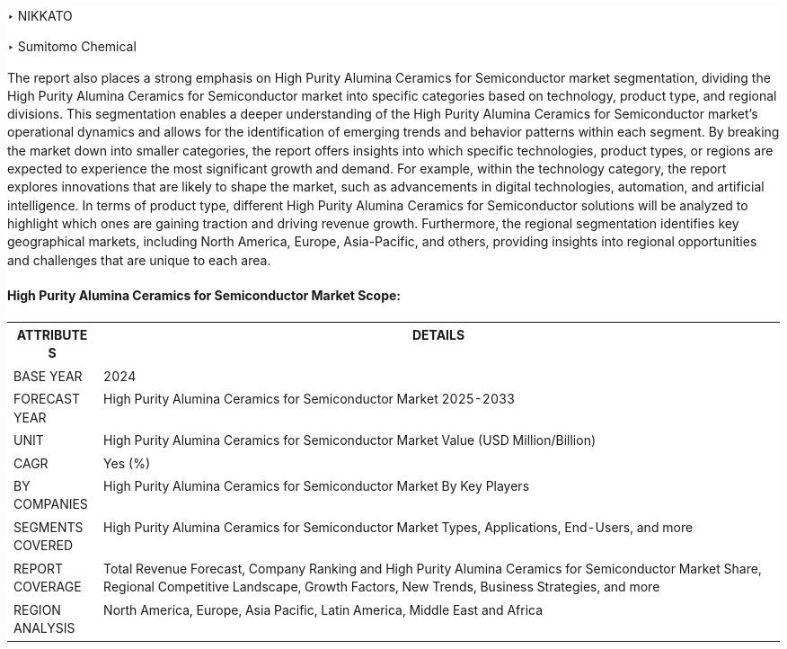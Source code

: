 ‣ NIKKATO

‣ Sumitomo Chemical

The report also places a strong emphasis on High Purity Alumina Ceramics for Semiconductor market segmentation, dividing the High Purity Alumina Ceramics for Semiconductor market into specific categories based on technology, product type, and regional divisions. This segmentation enables a deeper understanding of the High Purity Alumina Ceramics for Semiconductor market’s operational dynamics and allows for the identification of emerging trends and behavior patterns within each segment. By breaking the market down into smaller categories, the report offers insights into which specific technologies, product types, or regions are expected to experience the most significant growth and demand. For example, within the technology category, the report explores innovations that are likely to shape the market, such as advancements in digital technologies, automation, and artificial intelligence. In terms of product type, different High Purity Alumina Ceramics for Semiconductor solutions will be analyzed to highlight which ones are gaining traction and driving revenue growth. Furthermore, the regional segmentation identifies key geographical markets, including North America, Europe, Asia-Pacific, and others, providing insights into regional opportunities and challenges that are unique to each area.

<h4>High Purity Alumina Ceramics for Semiconductor Market Scope:</h4>
<table>
<tr>
<th>ATTRIBUTES</th>
<th>DETAILS</th>
</tr>
<tr>
<td>BASE YEAR</td>
<td>2024</td>
</tr>
<tr>
<td>FORECAST YEAR</td>
<td>High Purity Alumina Ceramics for Semiconductor Market 2025-2033</td>
</tr>
<tr>
<td>UNIT</td>
<td>High Purity Alumina Ceramics for Semiconductor Market Value (USD Million/Billion)</td>
<tr>
<td>CAGR</td>
<td>Yes (%)</td>
</tr>
</tr>
<tr>
<td>BY COMPANIES</td>
<td>High Purity Alumina Ceramics for Semiconductor Market By Key Players</td>
</tr>
<tr>
<td>SEGMENTS COVERED</td>
<td>High Purity Alumina Ceramics for Semiconductor Market Types, Applications, End-Users, and more</td>
</tr>
<tr>
<td>REPORT COVERAGE</td>
<td>Total Revenue Forecast, Company Ranking and High Purity Alumina Ceramics for Semiconductor Market Share, Regional Competitive Landscape, Growth Factors, New Trends, Business Strategies, and more</td>
</tr>
<tr>
<td>REGION ANALYSIS</td>
<td>North America, Europe, Asia Pacific, Latin America, Middle East and Africa</td>
</tr>
</table>
